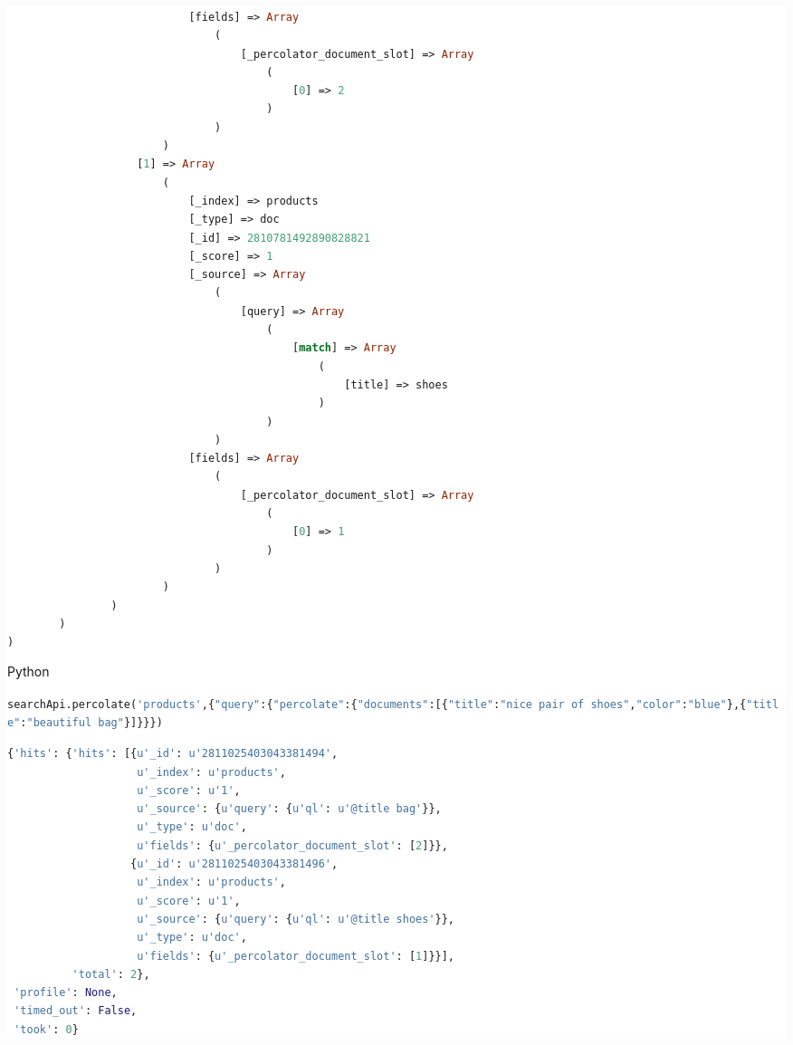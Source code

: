 ```php
                            [fields] => Array
                                (
                                    [_percolator_document_slot] => Array
                                        (
                                            [0] => 2
                                        )
                                )
                        )
                    [1] => Array
                        (
                            [_index] => products
                            [_type] => doc
                            [_id] => 2810781492890828821
                            [_score] => 1
                            [_source] => Array
                                (
                                    [query] => Array
                                        (
                                            [match] => Array
                                                (
                                                    [title] => shoes
                                                )
                                        )
                                )
                            [fields] => Array
                                (
                                    [_percolator_document_slot] => Array
                                        (
                                            [0] => 1
                                        )
                                )
                        )
                )
        )
)
```

Python


```python
searchApi.percolate('products',{"query":{"percolate":{"documents":[{"title":"nice pair of shoes","color":"blue"},{"title":"beautiful bag"}]}}})
```

``` python
{'hits': {'hits': [{u'_id': u'2811025403043381494',
                    u'_index': u'products',
                    u'_score': u'1',
                    u'_source': {u'query': {u'ql': u'@title bag'}},
                    u'_type': u'doc',
                    u'fields': {u'_percolator_document_slot': [2]}},
                   {u'_id': u'2811025403043381496',
                    u'_index': u'products',
                    u'_score': u'1',
                    u'_source': {u'query': {u'ql': u'@title shoes'}},
                    u'_type': u'doc',
                    u'fields': {u'_percolator_document_slot': [1]}}],
          'total': 2},
 'profile': None,
 'timed_out': False,
 'took': 0}

```
